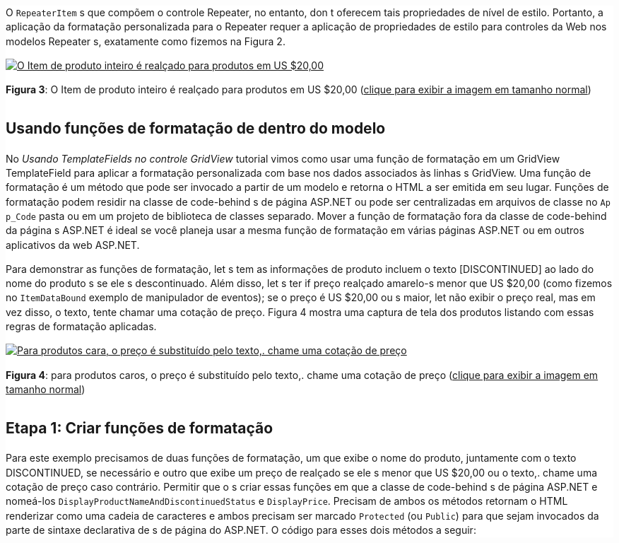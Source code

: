 
O `RepeaterItem` s que compõem o controle Repeater, no entanto, don t oferecem tais propriedades de nível de estilo. Portanto, a aplicação da formatação personalizada para o Repeater requer a aplicação de propriedades de estilo para controles da Web nos modelos Repeater s, exatamente como fizemos na Figura 2.


[![O Item de produto inteiro é realçado para produtos em US $20,00](formatting-the-datalist-and-repeater-based-upon-data-vb/_static/image8.png)](formatting-the-datalist-and-repeater-based-upon-data-vb/_static/image7.png)

**Figura 3**: O Item de produto inteiro é realçado para produtos em US $20,00 ([clique para exibir a imagem em tamanho normal](formatting-the-datalist-and-repeater-based-upon-data-vb/_static/image9.png))


## <a name="using-formatting-functions-from-within-the-template"></a>Usando funções de formatação de dentro do modelo

No *Usando TemplateFields no controle GridView* tutorial vimos como usar uma função de formatação em um GridView TemplateField para aplicar a formatação personalizada com base nos dados associados às linhas s GridView. Uma função de formatação é um método que pode ser invocado a partir de um modelo e retorna o HTML a ser emitida em seu lugar. Funções de formatação podem residir na classe de code-behind s de página ASP.NET ou pode ser centralizadas em arquivos de classe no `App_Code` pasta ou em um projeto de biblioteca de classes separado. Mover a função de formatação fora da classe de code-behind da página s ASP.NET é ideal se você planeja usar a mesma função de formatação em várias páginas ASP.NET ou em outros aplicativos da web ASP.NET.

Para demonstrar as funções de formatação, let s tem as informações de produto incluem o texto [DISCONTINUED] ao lado do nome do produto s se ele s descontinuado. Além disso, let s ter if preço realçado amarelo-s menor que US $20,00 (como fizemos no `ItemDataBound` exemplo de manipulador de eventos); se o preço é US $20,00 ou s maior, let não exibir o preço real, mas em vez disso, o texto, tente chamar uma cotação de preço. Figura 4 mostra uma captura de tela dos produtos listando com essas regras de formatação aplicadas.


[![Para produtos cara, o preço é substituído pelo texto,. chame uma cotação de preço](formatting-the-datalist-and-repeater-based-upon-data-vb/_static/image11.png)](formatting-the-datalist-and-repeater-based-upon-data-vb/_static/image10.png)

**Figura 4**: para produtos caros, o preço é substituído pelo texto,. chame uma cotação de preço ([clique para exibir a imagem em tamanho normal](formatting-the-datalist-and-repeater-based-upon-data-vb/_static/image12.png))


## <a name="step-1-create-the-formatting-functions"></a>Etapa 1: Criar funções de formatação

Para este exemplo precisamos de duas funções de formatação, um que exibe o nome do produto, juntamente com o texto DISCONTINUED, se necessário e outro que exibe um preço de realçado se ele s menor que US $20,00 ou o texto,. chame uma cotação de preço caso contrário. Permitir que o s criar essas funções em que a classe de code-behind s de página ASP.NET e nomeá-los `DisplayProductNameAndDiscontinuedStatus` e `DisplayPrice`. Precisam de ambos os métodos retornam o HTML renderizar como uma cadeia de caracteres e ambos precisam ser marcado `Protected` (ou `Public`) para que sejam invocados da parte de sintaxe declarativa de s de página do ASP.NET. O código para esses dois métodos a seguir:
